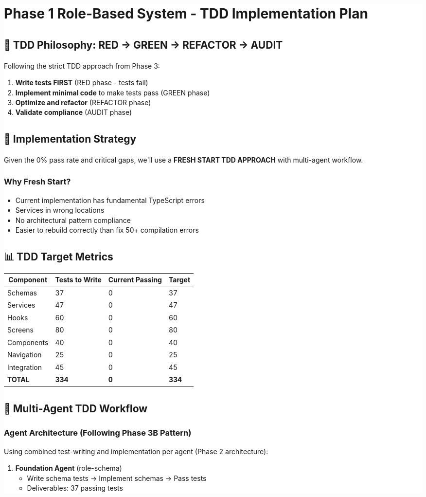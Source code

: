 # Phase 1 Role-Based System - TDD Implementation Plan

## 🔴 TDD Philosophy: RED → GREEN → REFACTOR → AUDIT

Following the strict TDD approach from Phase 3:
1. **Write tests FIRST** (RED phase - tests fail)
2. **Implement minimal code** to make tests pass (GREEN phase)
3. **Optimize and refactor** (REFACTOR phase)
4. **Validate compliance** (AUDIT phase)

## 🎯 Implementation Strategy

Given the 0% pass rate and critical gaps, we'll use a **FRESH START TDD APPROACH** with multi-agent workflow.

### Why Fresh Start?
- Current implementation has fundamental TypeScript errors
- Services in wrong locations
- No architectural pattern compliance
- Easier to rebuild correctly than fix 50+ compilation errors

## 📊 TDD Target Metrics

| Component | Tests to Write | Current Passing | Target |
|-----------|---------------|-----------------|--------|
| Schemas | 37 | 0 | 37 |
| Services | 47 | 0 | 47 |
| Hooks | 60 | 0 | 60 |
| Screens | 80 | 0 | 80 |
| Components | 40 | 0 | 40 |
| Navigation | 25 | 0 | 25 |
| Integration | 45 | 0 | 45 |
| **TOTAL** | **334** | **0** | **334** |

## 🐳 Multi-Agent TDD Workflow

### Agent Architecture (Following Phase 3B Pattern)

Using combined test-writing and implementation per agent (Phase 2 architecture):

1. **Foundation Agent** (role-schema)
   - Write schema tests → Implement schemas → Pass tests
   - Deliverables: 37 passing tests

